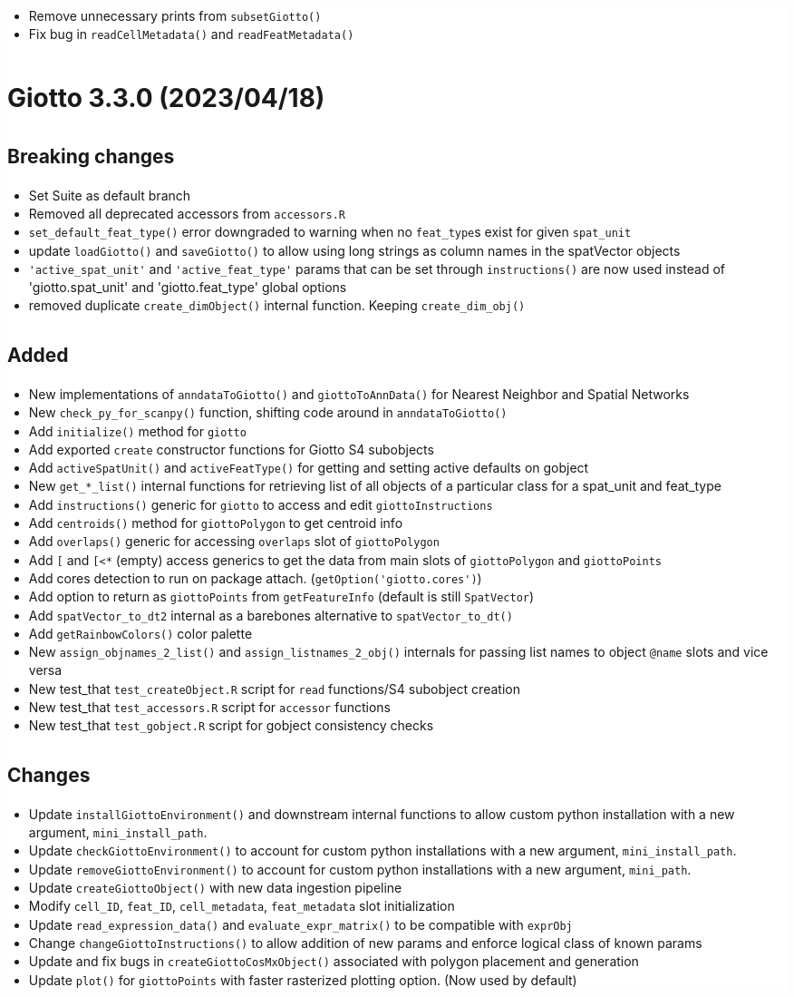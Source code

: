 * Remove unnecessary prints from `subsetGiotto()`
* Fix bug in `readCellMetadata()` and `readFeatMetadata()`


# Giotto 3.3.0 (2023/04/18)

## Breaking changes

* Set Suite as default branch
* Removed all deprecated accessors from `accessors.R`
* `set_default_feat_type()` error downgraded to warning when no `feat_type`s exist for given `spat_unit`
* update `loadGiotto()` and `saveGiotto()` to allow using long strings as column names in the spatVector objects
* `'active_spat_unit'` and `'active_feat_type'` params that can be set through `instructions()` are now used instead of 'giotto.spat_unit' and 'giotto.feat_type' global options
* removed duplicate `create_dimObject()` internal function. Keeping `create_dim_obj()`



## Added

* New implementations of `anndataToGiotto()` and `giottoToAnnData()` for Nearest Neighbor and Spatial Networks
* New `check_py_for_scanpy()` function, shifting code around in `anndataToGiotto()`
* Add `initialize()` method for `giotto`
* Add exported `create` constructor functions for Giotto S4 subobjects
* Add `activeSpatUnit()` and `activeFeatType()` for getting and setting active defaults on gobject
* New `get_*_list()` internal functions for retrieving list of all objects of a particular class for a spat_unit and feat_type
* Add `instructions()` generic for `giotto` to access and edit `giottoInstructions`
* Add `centroids()` method for `giottoPolygon` to get centroid info
* Add `overlaps()` generic for accessing `overlaps` slot of `giottoPolygon`
* Add `[` and `[<*` (empty) access generics to get the data from main slots of `giottoPolygon` and `giottoPoints`
* Add cores detection to run on package attach. (`getOption('giotto.cores')`)
* Add option to return as `giottoPoints` from `getFeatureInfo` (default is still `SpatVector`)
* Add `spatVector_to_dt2` internal as a barebones alternative to `spatVector_to_dt()`
* Add `getRainbowColors()` color palette
* New `assign_objnames_2_list()` and `assign_listnames_2_obj()` internals for passing list names to object `@name` slots and vice versa
* New test_that `test_createObject.R` script for `read` functions/S4 subobject creation
* New test_that `test_accessors.R` script for `accessor` functions
* New test_that `test_gobject.R` script for gobject consistency checks



## Changes

* Update `installGiottoEnvironment()` and downstream internal functions to allow custom python installation with a new argument, `mini_install_path`.
* Update `checkGiottoEnvironment()` to account for custom python installations with a new argument, `mini_install_path`.
* Update `removeGiottoEnvironment()` to account for custom python installations with a new argument, `mini_path`.
* Update `createGiottoObject()` with new data ingestion pipeline
* Modify `cell_ID`, `feat_ID`, `cell_metadata`, `feat_metadata` slot initialization
* Update `read_expression_data()` and `evaluate_expr_matrix()` to be compatible with `exprObj`
* Change `changeGiottoInstructions()` to allow addition of new params and enforce logical class of known params
* Update and fix bugs in `createGiottoCosMxObject()` associated with polygon placement and generation
* Update `plot()` for `giottoPoints` with faster rasterized plotting option. (Now used by default)